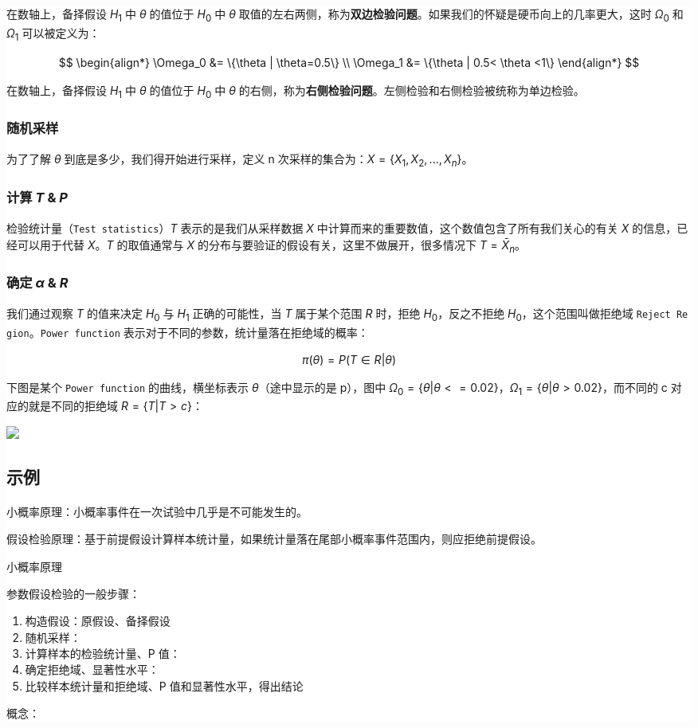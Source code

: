 在数轴上，备择假设 $H_1$ 中 $\theta$ 的值位于 $H_0$ 中 $\theta$ 取值的左右两侧，称为**双边检验问题**。如果我们的怀疑是硬币向上的几率更大，这时 $\Omega_0$ 和 $\Omega_1$ 可以被定义为：

$$
\begin{align*}
\Omega_0 &= \{\theta | \theta=0.5\} \\
\Omega_1 &= \{\theta | 0.5< \theta <1\}
\end{align*}
$$

在数轴上，备择假设 $H_1$ 中 $\theta$ 的值位于 $H_0$ 中 $\theta$ 的右侧，称为**右侧检验问题**。左侧检验和右侧检验被统称为单边检验。

### 随机采样
为了了解 $\theta$ 到底是多少，我们得开始进行采样，定义 n 次采样的集合为：$X=\{X_1, X_2, ..., X_n\}$。

### 计算 $T$ & $P$
检验统计量（`Test statistics`）$T$ 表示的是我们从采样数据 $X$ 中计算而来的重要数值，这个数值包含了所有我们关心的有关 $X$ 的信息，已经可以用于代替 $X$。$T$ 的取值通常与 $X$ 的分布与要验证的假设有关，这里不做展开，很多情况下 $T=\bar{X}_n$。


### 确定 $\alpha$ & $R$
我们通过观察 $T$ 的值来决定 $H_0$ 与 $H_1$ 正确的可能性，当 $T$ 属于某个范围 $R$ 时，拒绝 $H_0$，反之不拒绝 $H_0$，这个范围叫做拒绝域 `Reject Region`。`Power function` 表示对于不同的参数，统计量落在拒绝域的概率：

$$
\pi(\theta) = P(T \in R | \theta)
$$

下图是某个 `Power function` 的曲线，横坐标表示 $\theta$（途中显示的是 p），图中 $\Omega_0 = \{\theta | \theta<=0.02\}$，$\Omega_1 = \{\theta | \theta>0.02\}$，而不同的 c 对应的就是不同的拒绝域 $R = \{T|T>c\}$：

![](https://likeitea-1257692904.cos.ap-guangzhou.myqcloud.com/liketea_blog/xxx09.jpg)

 






## 示例

小概率原理：小概率事件在一次试验中几乎是不可能发生的。

假设检验原理：基于前提假设计算样本统计量，如果统计量落在尾部小概率事件范围内，则应拒绝前提假设。


小概率原理


参数假设检验的一般步骤：

1. 构造假设：原假设、备择假设
2. 随机采样：
3. 计算样本的检验统计量、P 值：
4. 确定拒绝域、显著性水平：
5. 比较样本统计量和拒绝域、P 值和显著性水平，得出结论

概念：
